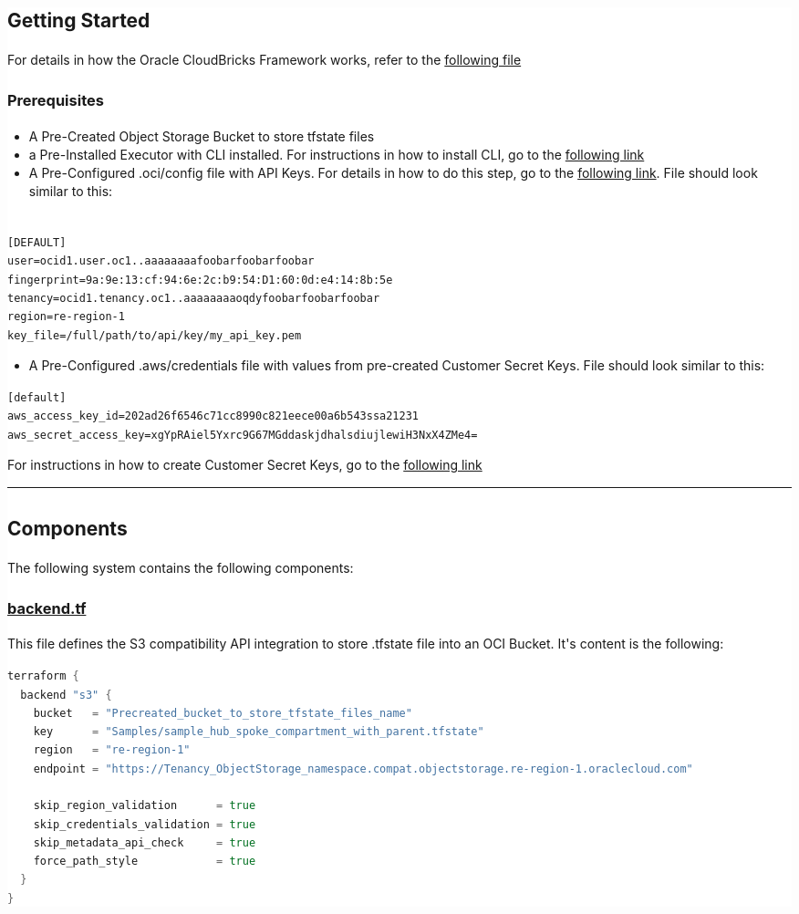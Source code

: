 ## Getting Started
For details in how the Oracle CloudBricks Framework works, refer to the [following file](../README.md)

### Prerequisites
- A Pre-Created Object Storage Bucket to store tfstate files
- a Pre-Installed Executor with CLI installed. For instructions in how to install CLI, go to the [following link](https://docs.oracle.com/en-us/iaas/Content/API/SDKDocs/cliinstall.htm)
- A Pre-Configured .oci/config file with API Keys. For details in how to do this step, go to the [following link](https://docs.oracle.com/en-us/iaas/Content/API/Concepts/apisigningkey.htm). File should look similar to this: 
  
```shell

[DEFAULT]
user=ocid1.user.oc1..aaaaaaaafoobarfoobarfoobar
fingerprint=9a:9e:13:cf:94:6e:2c:b9:54:D1:60:0d:e4:14:8b:5e
tenancy=ocid1.tenancy.oc1..aaaaaaaaoqdyfoobarfoobarfoobar
region=re-region-1
key_file=/full/path/to/api/key/my_api_key.pem

```

- A Pre-Configured .aws/credentials file with values from pre-created Customer Secret Keys. File should look similar to this: 
  
```shell
[default]
aws_access_key_id=202ad26f6546c71cc8990c821eece00a6b543ssa21231
aws_secret_access_key=xgYpRAiel5Yxrc9G67MGddaskjdhalsdiujlewiH3NxX4ZMe4=
```

For instructions in how to create Customer Secret Keys, go to the [following link](https://docs.oracle.com/en-us/iaas/Content/Identity/Tasks/managingcredentials.htm#To4)

---

## Components
The following system contains the following components: 

### [backend.tf](./backend.tf)

This file defines the S3 compatibility API integration to store .tfstate file into an OCI Bucket. It's content is the following: 

```go
terraform {
  backend "s3" {
    bucket   = "Precreated_bucket_to_store_tfstate_files_name"
    key      = "Samples/sample_hub_spoke_compartment_with_parent.tfstate"
    region   = "re-region-1"
    endpoint = "https://Tenancy_ObjectStorage_namespace.compat.objectstorage.re-region-1.oraclecloud.com"

    skip_region_validation      = true
    skip_credentials_validation = true
    skip_metadata_api_check     = true
    force_path_style            = true
  }
}
```

